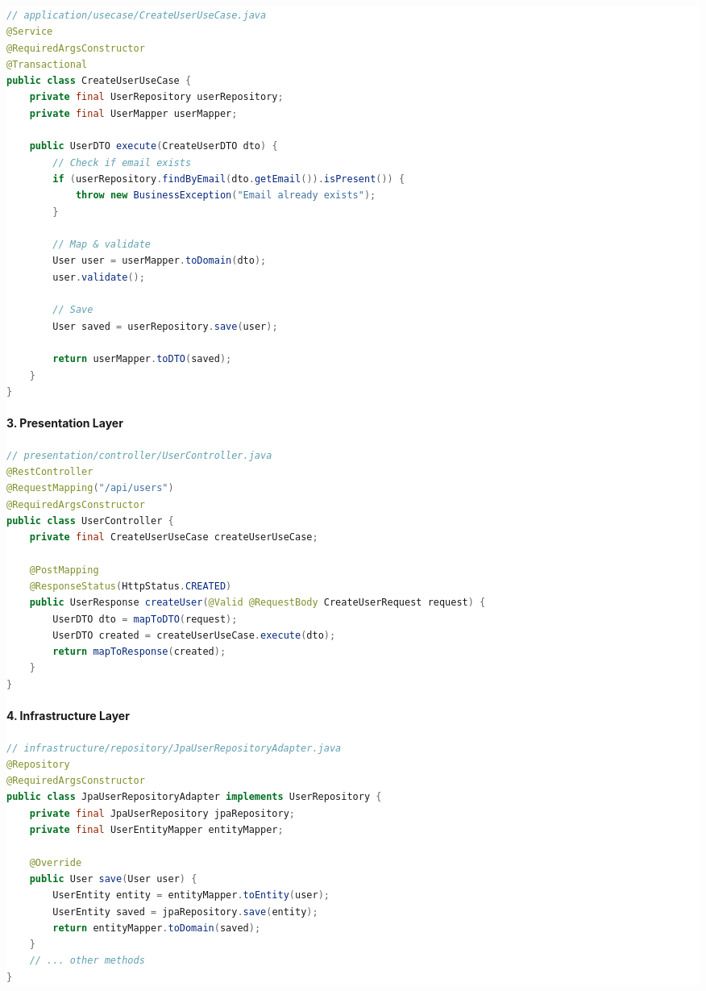 ```java
// application/usecase/CreateUserUseCase.java
@Service
@RequiredArgsConstructor
@Transactional
public class CreateUserUseCase {
    private final UserRepository userRepository;
    private final UserMapper userMapper;
    
    public UserDTO execute(CreateUserDTO dto) {
        // Check if email exists
        if (userRepository.findByEmail(dto.getEmail()).isPresent()) {
            throw new BusinessException("Email already exists");
        }
        
        // Map & validate
        User user = userMapper.toDomain(dto);
        user.validate();
        
        // Save
        User saved = userRepository.save(user);
        
        return userMapper.toDTO(saved);
    }
}
```

#### 3. Presentation Layer

```java
// presentation/controller/UserController.java
@RestController
@RequestMapping("/api/users")
@RequiredArgsConstructor
public class UserController {
    private final CreateUserUseCase createUserUseCase;
    
    @PostMapping
    @ResponseStatus(HttpStatus.CREATED)
    public UserResponse createUser(@Valid @RequestBody CreateUserRequest request) {
        UserDTO dto = mapToDTO(request);
        UserDTO created = createUserUseCase.execute(dto);
        return mapToResponse(created);
    }
}
```

#### 4. Infrastructure Layer

```java
// infrastructure/repository/JpaUserRepositoryAdapter.java
@Repository
@RequiredArgsConstructor
public class JpaUserRepositoryAdapter implements UserRepository {
    private final JpaUserRepository jpaRepository;
    private final UserEntityMapper entityMapper;
    
    @Override
    public User save(User user) {
        UserEntity entity = entityMapper.toEntity(user);
        UserEntity saved = jpaRepository.save(entity);
        return entityMapper.toDomain(saved);
    }
    // ... other methods
}
```